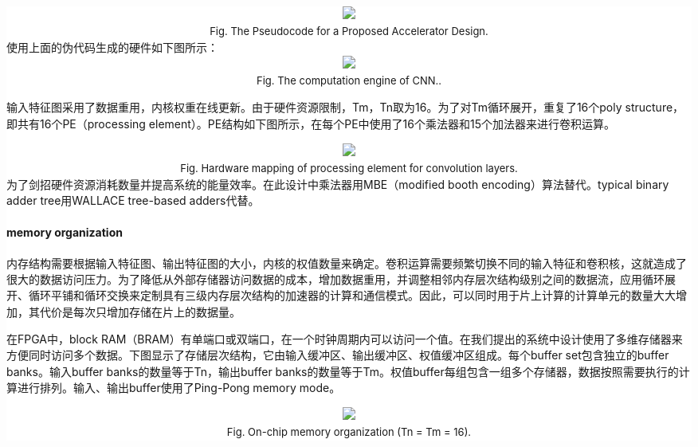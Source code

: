 <center>
<img src="./img/屏幕截图 2024-03-27 224955.png" width="500"/>
</center>
<center>
<font size=2 >
Fig. The Pseudocode for a Proposed Accelerator Design.
</font>
</center>
使用上面的伪代码生成的硬件如下图所示：

<center>
<img src="./img/屏幕截图 2024-03-28 083539.png" width="400"/>
</center>
<center>
<font size=2 >
Fig. The computation engine of CNN..
</font>
</center>

输入特征图采用了数据重用，内核权重在线更新。由于硬件资源限制，Tm，Tn取为16。为了对Tm循环展开，重复了16个poly structure，即共有16个PE（processing element）。PE结构如下图所示，在每个PE中使用了16个乘法器和15个加法器来进行卷积运算。

<center>
<img src="./img/屏幕截图 2024-03-28 090315.png" width="450"/>
</center>
<center>
<font size=2 >
Fig. Hardware mapping of processing element for convolution layers.
</font>
</center>
为了剑招硬件资源消耗数量并提高系统的能量效率。在此设计中乘法器用MBE（modified booth encoding）算法替代。typical binary adder tree用WALLACE tree-based adders代替。

#### memory organization

内存结构需要根据输入特征图、输出特征图的大小，内核的权值数量来确定。卷积运算需要频繁切换不同的输入特征和卷积核，这就造成了很大的数据访问压力。为了降低从外部存储器访问数据的成本，增加数据重用，并调整相邻内存层次结构级别之间的数据流，应用循环展开、循环平铺和循环交换来定制具有三级内存层次结构的加速器的计算和通信模式。因此，可以同时用于片上计算的计算单元的数量大大增加，其代价是每次只增加存储在片上的数据量。

在FPGA中，block RAM（BRAM）有单端口或双端口，在一个时钟周期内可以访问一个值。在我们提出的系统中设计使用了多维存储器来方便同时访问多个数据。下图显示了存储层次结构，它由输入缓冲区、输出缓冲区、权值缓冲区组成。每个buffer set包含独立的buffer banks。输入buffer banks的数量等于Tn，输出buffer banks的数量等于Tm。权值buffer每组包含一组多个存储器，数据按照需要执行的计算进行排列。输入、输出buffer使用了Ping-Pong memory mode。

<center>
<img src="./img/屏幕截图 2024-03-28 145653.png" width="550"/>
</center>
<center>
<font size=2 >
Fig. On-chip memory organization (Tn = Tm = 16).
</font>
</center>
